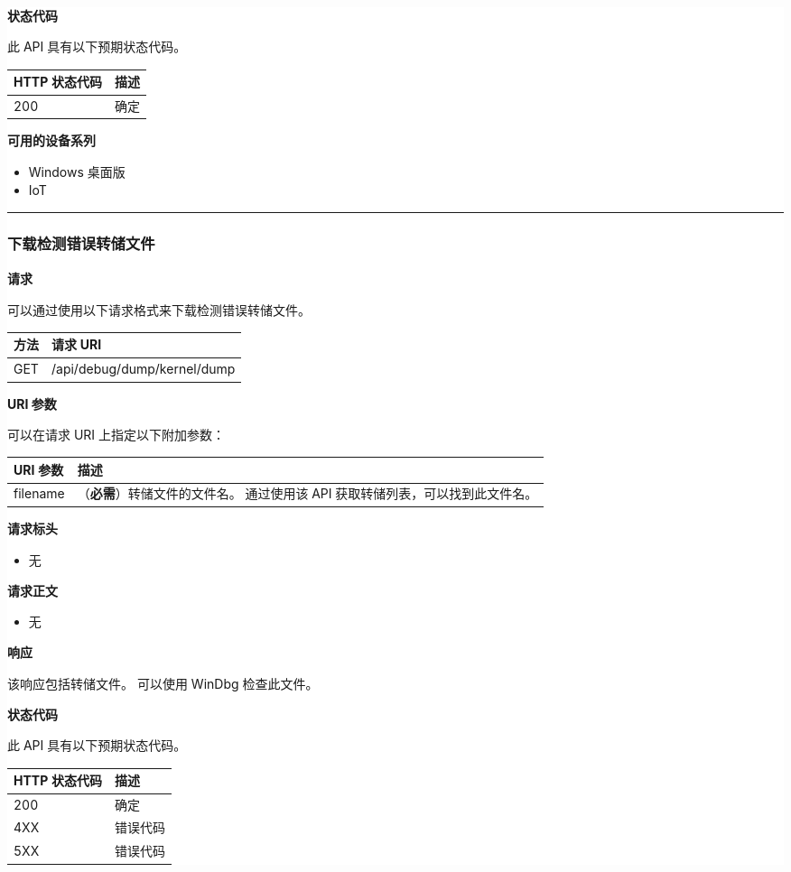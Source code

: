 **状态代码**

此 API 具有以下预期状态代码。

|  HTTP 状态代码      | 描述 | 
| :------     | :----- |
|  200 | 确定 | 

**可用的设备系列**

* Windows 桌面版
* IoT

<hr>

### <a name="download-a-bugcheck-dump-file"></a>下载检测错误转储文件

**请求**

可以通过使用以下请求格式来下载检测错误转储文件。
 
| 方法      | 请求 URI |
| :------     | :----- |
| GET | /api/debug/dump/kernel/dump |


**URI 参数**

可以在请求 URI 上指定以下附加参数：

| URI 参数 | 描述 |
| :------          | :------ |
| filename   | （**必需**）转储文件的文件名。 通过使用该 API 获取转储列表，可以找到此文件名。 |


**请求标头**

- 无

**请求正文**

- 无

**响应**

该响应包括转储文件。 可以使用 WinDbg 检查此文件。

**状态代码**

此 API 具有以下预期状态代码。

|  HTTP 状态代码      | 描述 | 
| :------     | :----- |
|  200 | 确定 | 
| 4XX | 错误代码 |
| 5XX | 错误代码 |
